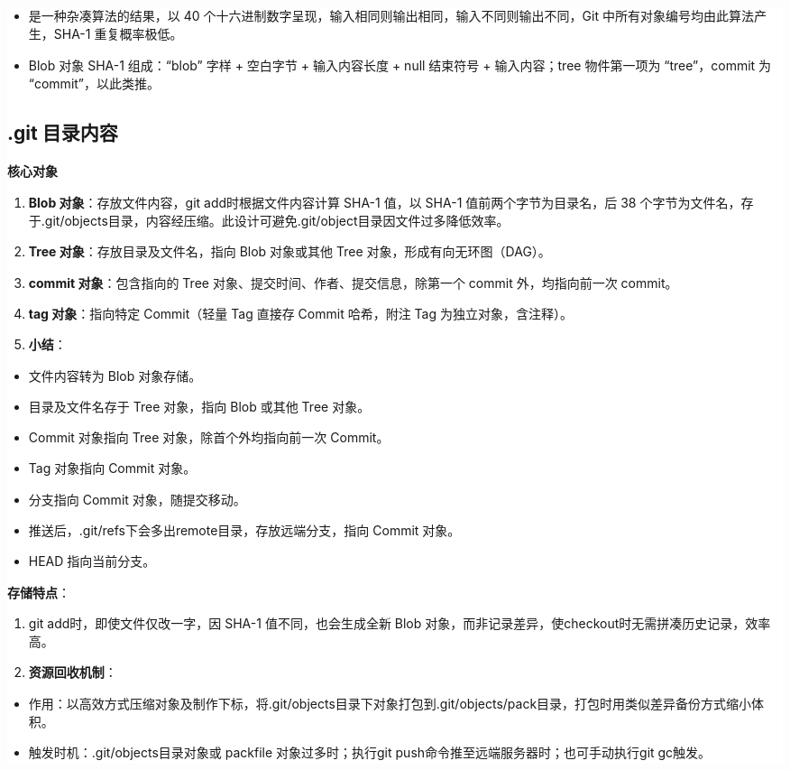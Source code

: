 - 是一种杂凑算法的结果，以 40 个十六进制数字呈现，输入相同则输出相同，输入不同则输出不同，Git 中所有对象编号均由此算法产生，SHA-1 重复概率极低。

- Blob 对象 SHA-1 组成：“blob” 字样 + 空白字节 + 输入内容长度 + null 结束符号 + 输入内容；tree 物件第一项为 “tree”，commit 为 “commit”，以此类推。

## .git 目录内容

**核心对象**

1. **Blob 对象**：存放文件内容，git add时根据文件内容计算 SHA-1 值，以 SHA-1 值前两个字节为目录名，后 38 个字节为文件名，存于.git/objects目录，内容经压缩。此设计可避免.git/object目录因文件过多降低效率。

2. **Tree 对象**：存放目录及文件名，指向 Blob 对象或其他 Tree 对象，形成有向无环图（DAG）。

3. **commit 对象**：包含指向的 Tree 对象、提交时间、作者、提交信息，除第一个 commit 外，均指向前一次 commit。

4. **tag 对象**：指向特定 Commit（轻量 Tag 直接存 Commit 哈希，附注 Tag 为独立对象，含注释）。

5. **小结**：

- 文件内容转为 Blob 对象存储。

- 目录及文件名存于 Tree 对象，指向 Blob 或其他 Tree 对象。

- Commit 对象指向 Tree 对象，除首个外均指向前一次 Commit。

- Tag 对象指向 Commit 对象。

- 分支指向 Commit 对象，随提交移动。

- 推送后，.git/refs下会多出remote目录，存放远端分支，指向 Commit 对象。

- HEAD 指向当前分支。

**存储特点**：

1. git add时，即使文件仅改一字，因 SHA-1 值不同，也会生成全新 Blob 对象，而非记录差异，使checkout时无需拼凑历史记录，效率高。

2. **资源回收机制**：

- 作用：以高效方式压缩对象及制作下标，将.git/objects目录下对象打包到.git/objects/pack目录，打包时用类似差异备份方式缩小体积。

- 触发时机：.git/objects目录对象或 packfile 对象过多时；执行git push命令推至远端服务器时；也可手动执行git gc触发。
